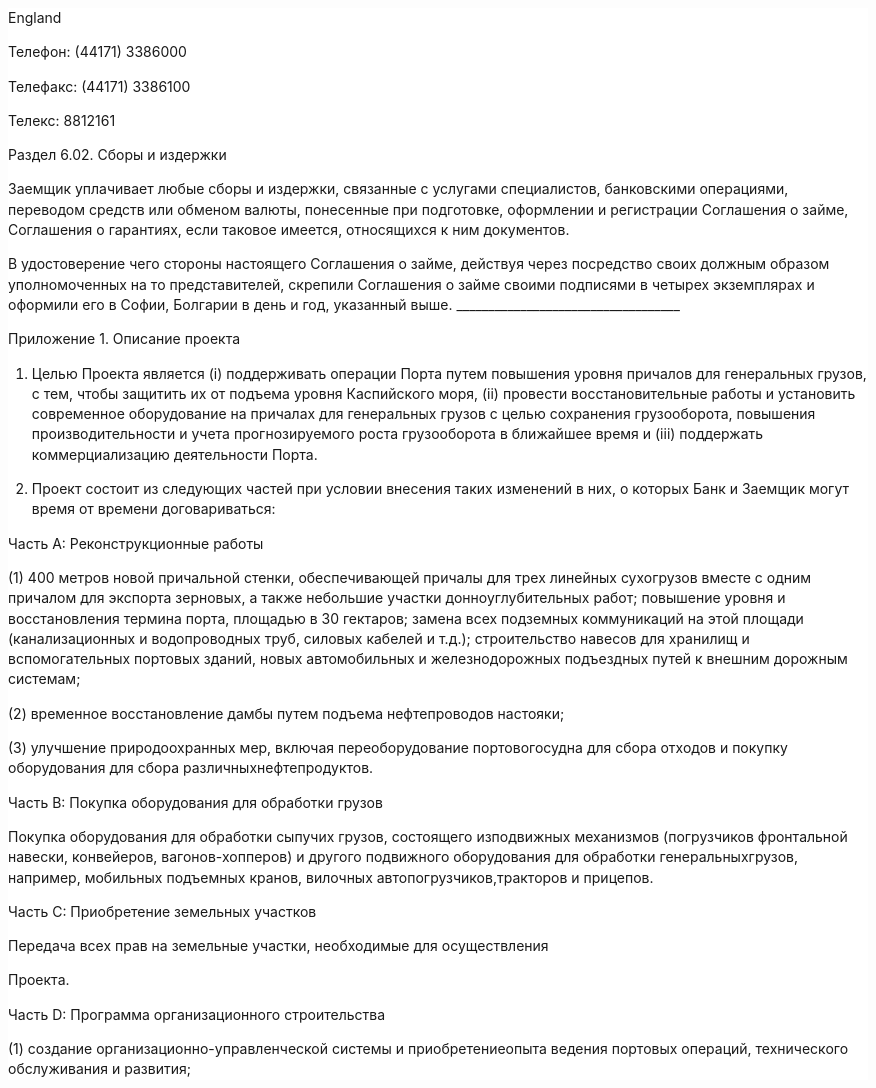 England

Телефон: (44171) 3386000

Телефакс: (44171) 3386100

Телекс: 8812161

Раздел 6.02. Сборы и издержки

Заемщик уплачивает любые сборы и издержки, связанные с услугами специалистов, банковскими операциями, переводом средств или обменом валюты, понесенные при подготовке, оформлении и регистрации Соглашения о займе, Соглашения о гарантиях, если таковое имеется, относящихся к ним документов.

В удостоверение чего стороны настоящего Соглашения о займе, действуя через посредство своих должным образом уполномоченных на то представителей, скрепили Соглашения о займе своими подписями в четырех экземплярах и оформили его в Софии, Болгарии в день и год, указанный выше. ___________________________________

Приложение 1. Описание проекта

1. Целью Проекта является (i) поддерживать операции Порта путем повышения уровня причалов для генеральных грузов, с тем, чтобы защитить их от подъема уровня Каспийского моря, (ii) провести восстановительные работы и установить современное оборудование на причалах для генеральных грузов с целью сохранения грузооборота, повышения производительности и учета прогнозируемого роста грузооборота в ближайшее время и (iii) поддержать коммерциализацию деятельности Порта.

2. Проект состоит из следующих частей при условии внесения таких изменений в них, о которых Банк и Заемщик могут время от времени договариваться:

Часть А: Реконструкционные работы

(1) 400 метров новой причальной стенки, обеспечивающей причалы для трех линейных сухогрузов вместе с одним причалом для экспорта зерновых, а также небольшие участки донноуглубительных работ; повышение уровня и восстановления термина порта, площадью в 30 гектаров; замена всех подземных коммуникаций на этой площади (канализационных и водопроводных труб, силовых кабелей и т.д.); строительство навесов для хранилищ и вспомогательных портовых зданий, новых автомобильных и железнодорожных подъездных путей к внешним дорожным системам;

(2) временное восстановление дамбы путем подъема нефтепроводов настояки;

(3) улучшение природоохранных мер, включая переоборудование портовогосудна для сбора отходов и покупку оборудования для сбора различныхнефтепродуктов.

Часть В: Покупка оборудования для обработки грузов

Покупка оборудования для обработки сыпучих грузов, состоящего изподвижных механизмов (погрузчиков фронтальной навески, конвейеров, вагонов-хопперов) и другого подвижного оборудования для обработки генеральныхгрузов, например, мобильных подъемных кранов, вилочных автопогрузчиков,тракторов и прицепов.

Часть С: Приобретение земельных участков

Передача всех прав на земельные участки, необходимые для осуществления

Проекта.

Часть D: Программа организационного строительства

(1) создание организационно-управленческой системы и приобретениеопыта ведения портовых операций, технического обслуживания и развития;
